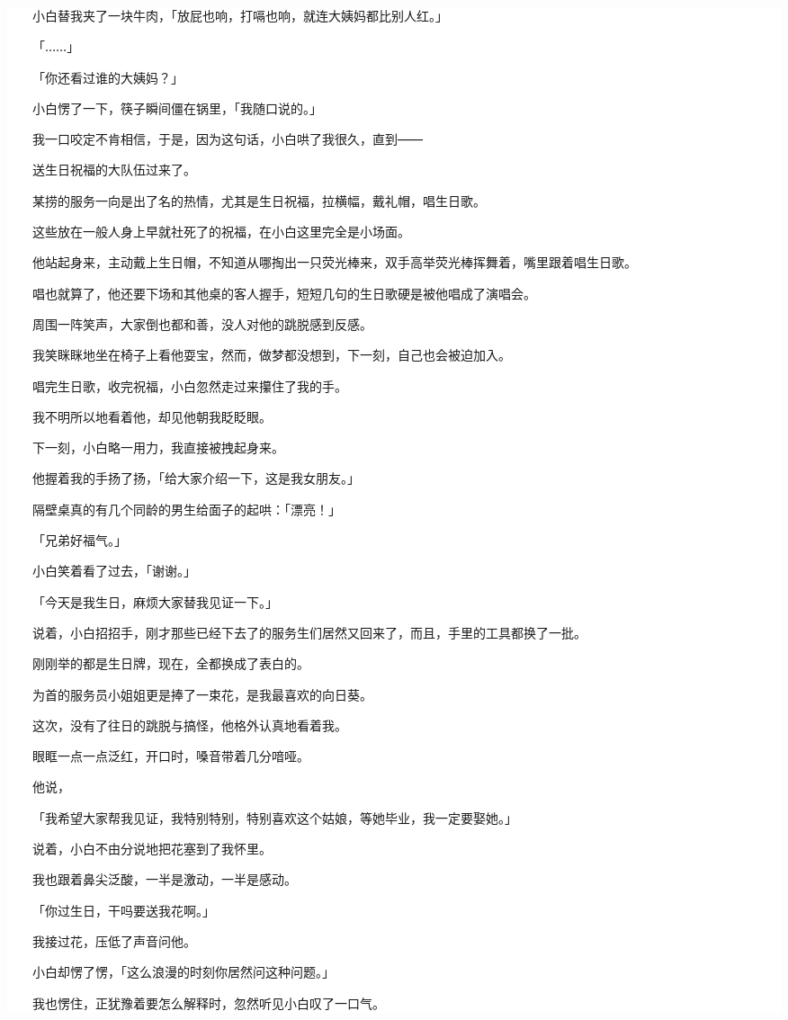 &emsp;&emsp;小白替我夹了一块牛肉，「放屁也响，打嗝也响，就连大姨妈都比别人红。」  
  
&emsp;&emsp;「……」  
  
&emsp;&emsp;「你还看过谁的大姨妈？」  
  
&emsp;&emsp;小白愣了一下，筷子瞬间僵在锅里，「我随口说的。」  
  
&emsp;&emsp;我一口咬定不肯相信，于是，因为这句话，小白哄了我很久，直到——  
  
&emsp;&emsp;送生日祝福的大队伍过来了。  
  
&emsp;&emsp;某捞的服务一向是出了名的热情，尤其是生日祝福，拉横幅，戴礼帽，唱生日歌。  
  
&emsp;&emsp;这些放在一般人身上早就社死了的祝福，在小白这里完全是小场面。  
  
&emsp;&emsp;他站起身来，主动戴上生日帽，不知道从哪掏出一只荧光棒来，双手高举荧光棒挥舞着，嘴里跟着唱生日歌。  
  
&emsp;&emsp;唱也就算了，他还要下场和其他桌的客人握手，短短几句的生日歌硬是被他唱成了演唱会。  
  
&emsp;&emsp;周围一阵笑声，大家倒也都和善，没人对他的跳脱感到反感。  
  
&emsp;&emsp;我笑眯眯地坐在椅子上看他耍宝，然而，做梦都没想到，下一刻，自己也会被迫加入。  
  
&emsp;&emsp;唱完生日歌，收完祝福，小白忽然走过来攥住了我的手。  
  
&emsp;&emsp;我不明所以地看着他，却见他朝我眨眨眼。  
  
&emsp;&emsp;下一刻，小白略一用力，我直接被拽起身来。  
  
&emsp;&emsp;他握着我的手扬了扬，「给大家介绍一下，这是我女朋友。」  
  
&emsp;&emsp;隔壁桌真的有几个同龄的男生给面子的起哄：「漂亮！」  
  
&emsp;&emsp;「兄弟好福气。」  
  
&emsp;&emsp;小白笑着看了过去，「谢谢。」  
  
&emsp;&emsp;「今天是我生日，麻烦大家替我见证一下。」  
  
&emsp;&emsp;说着，小白招招手，刚才那些已经下去了的服务生们居然又回来了，而且，手里的工具都换了一批。  
  
&emsp;&emsp;刚刚举的都是生日牌，现在，全都换成了表白的。  
  
&emsp;&emsp;为首的服务员小姐姐更是捧了一束花，是我最喜欢的向日葵。  
  
&emsp;&emsp;这次，没有了往日的跳脱与搞怪，他格外认真地看着我。  
  
&emsp;&emsp;眼眶一点一点泛红，开口时，嗓音带着几分喑哑。  
  
&emsp;&emsp;他说，  
  
&emsp;&emsp;「我希望大家帮我见证，我特别特别，特别喜欢这个姑娘，等她毕业，我一定要娶她。」  
  
&emsp;&emsp;说着，小白不由分说地把花塞到了我怀里。  
  
&emsp;&emsp;我也跟着鼻尖泛酸，一半是激动，一半是感动。  
  
&emsp;&emsp;「你过生日，干吗要送我花啊。」  
  
&emsp;&emsp;我接过花，压低了声音问他。  
  
&emsp;&emsp;小白却愣了愣，「这么浪漫的时刻你居然问这种问题。」  
  
&emsp;&emsp;我也愣住，正犹豫着要怎么解释时，忽然听见小白叹了一口气。  
  